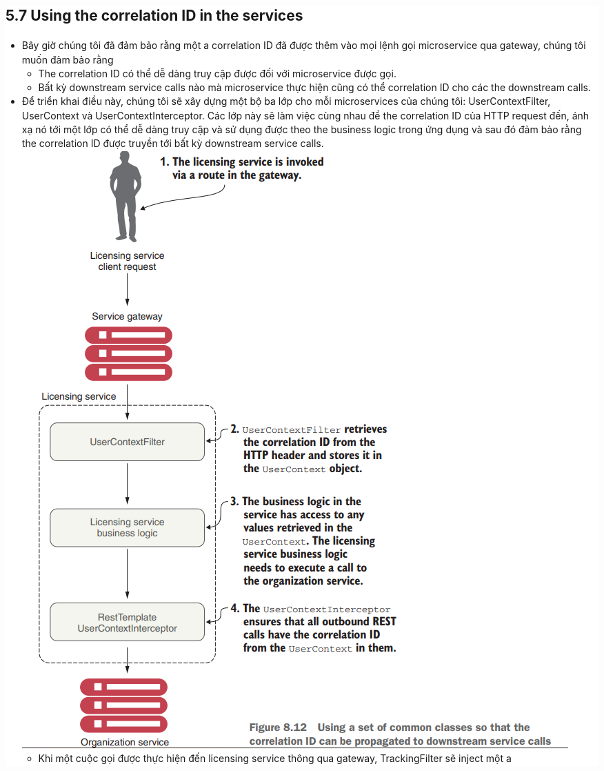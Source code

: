 ## 5.7 Using the correlation ID in the services

- Bây giờ chúng tôi đã đảm bảo rằng một a correlation ID đã được thêm vào mọi lệnh gọi microservice qua gateway, chúng
  tôi muốn đảm bảo rằng
    - The correlation ID có thể dễ dàng truy cập được đối với microservice được gọi.
    - Bất kỳ downstream service calls nào mà microservice thực hiện cũng có thể correlation ID cho các the downstream
      calls.
- Để triển khai điều này, chúng tôi sẽ xây dựng một bộ ba lớp cho mỗi microservices của chúng tôi: UserContextFilter,
  UserContext và UserContextInterceptor. Các lớp này sẽ làm việc cùng nhau để the correlation ID của HTTP request đến,
  ánh xạ nó tới một lớp có thể dễ dàng truy cập và sử dụng được theo the business logic trong ứng dụng và sau đó đảm bảo
  rằng the correlation ID được truyền tới bất kỳ downstream service calls.
  ![Alt text](Image/Figure8.12-Using-a-set-of-common-classes.png?raw=true "Title")
    - Khi một cuộc gọi được thực hiện đến licensing service thông qua gateway, TrackingFilter sẽ inject một a